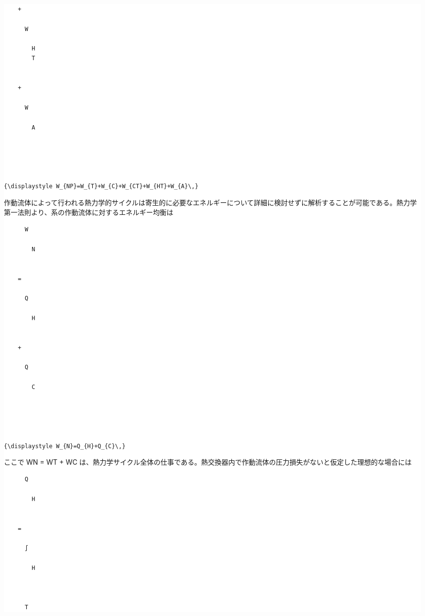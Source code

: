         
        +
        
          W
          
            H
            T
          
        
        +
        
          W
          
            A
          
        
        
      
    
    {\displaystyle W_{NP}=W_{T}+W_{C}+W_{CT}+W_{HT}+W_{A}\,}
  

作動流体によって行われる熱力学的サイクルは寄生的に必要なエネルギーについて詳細に検討せずに解析することが可能である。熱力学第一法則より、系の作動流体に対するエネルギー均衡は

  
    
      
        
          W
          
            N
          
        
        =
        
          Q
          
            H
          
        
        +
        
          Q
          
            C
          
        
        
      
    
    {\displaystyle W_{N}=Q_{H}+Q_{C}\,}
  

ここで WN = WT + WC は、熱力学サイクル全体の仕事である。熱交換器内で作動流体の圧力損失がないと仮定した理想的な場合には

  
    
      
        
          Q
          
            H
          
        
        =
        
          ∫
          
            H
          
        
        
          T
          
